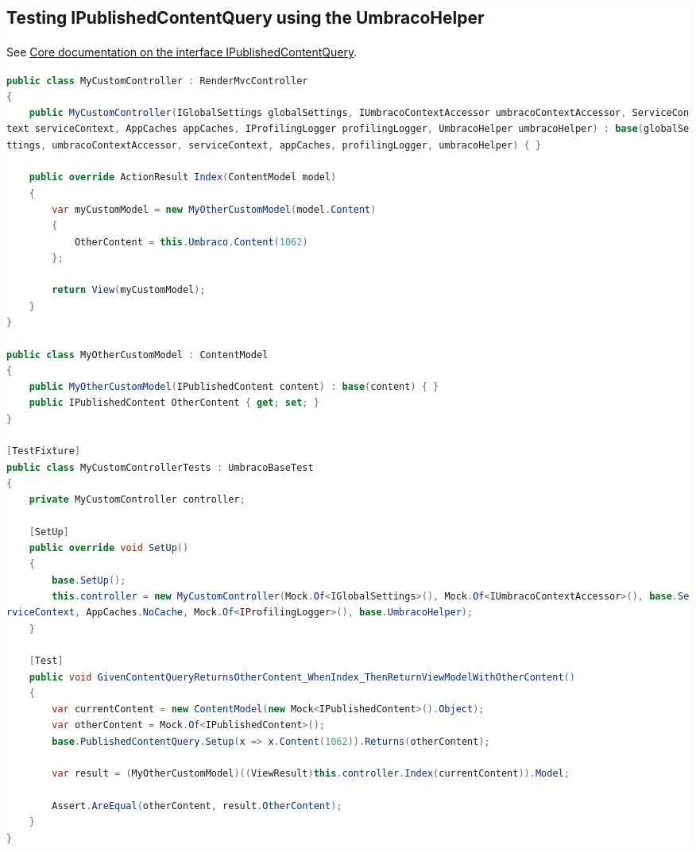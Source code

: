 ## Testing IPublishedContentQuery using the UmbracoHelper
See [Core documentation on the interface IPublishedContentQuery](https://our.umbraco.com/apidocs/v8/csharp/api/Umbraco.Web.IPublishedContentQuery.html).

```csharp
public class MyCustomController : RenderMvcController
{
    public MyCustomController(IGlobalSettings globalSettings, IUmbracoContextAccessor umbracoContextAccessor, ServiceContext serviceContext, AppCaches appCaches, IProfilingLogger profilingLogger, UmbracoHelper umbracoHelper) : base(globalSettings, umbracoContextAccessor, serviceContext, appCaches, profilingLogger, umbracoHelper) { }

    public override ActionResult Index(ContentModel model)
    {
        var myCustomModel = new MyOtherCustomModel(model.Content)
        {
            OtherContent = this.Umbraco.Content(1062)
        };

        return View(myCustomModel);
    }
}

public class MyOtherCustomModel : ContentModel 
{
    public MyOtherCustomModel(IPublishedContent content) : base(content) { }
    public IPublishedContent OtherContent { get; set; }
}

[TestFixture]
public class MyCustomControllerTests : UmbracoBaseTest
{
    private MyCustomController controller;

    [SetUp]
    public override void SetUp()
    {
        base.SetUp();
        this.controller = new MyCustomController(Mock.Of<IGlobalSettings>(), Mock.Of<IUmbracoContextAccessor>(), base.ServiceContext, AppCaches.NoCache, Mock.Of<IProfilingLogger>(), base.UmbracoHelper);
    }

    [Test]
    public void GivenContentQueryReturnsOtherContent_WhenIndex_ThenReturnViewModelWithOtherContent()
    {
        var currentContent = new ContentModel(new Mock<IPublishedContent>().Object);
        var otherContent = Mock.Of<IPublishedContent>();
        base.PublishedContentQuery.Setup(x => x.Content(1062)).Returns(otherContent);

        var result = (MyOtherCustomModel)((ViewResult)this.controller.Index(currentContent)).Model;

        Assert.AreEqual(otherContent, result.OtherContent);
    }
}
```
